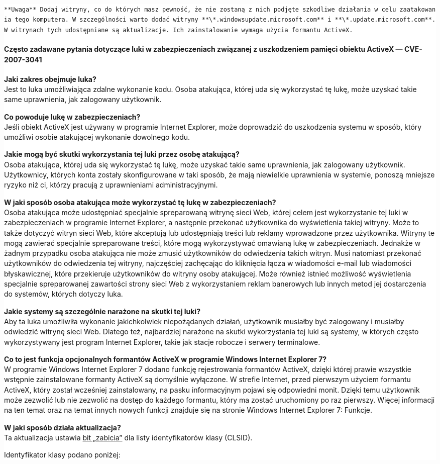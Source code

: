     **Uwaga** Dodaj witryny, co do których masz pewność, że nie zostaną z nich podjęte szkodliwe działania w celu zaatakowania tego komputera. W szczególności warto dodać witryny **\*.windowsupdate.microsoft.com** i **\*.update.microsoft.com**. W witrynach tych udostępniane są aktualizacje. Ich zainstalowanie wymaga użycia formantu ActiveX.

#### Często zadawane pytania dotyczące luki w zabezpieczeniach związanej z uszkodzeniem pamięci obiektu ActiveX — CVE-2007-3041

**Jaki zakres obejmuje luka?**  
Jest to luka umożliwiająca zdalne wykonanie kodu. Osoba atakująca, której uda się wykorzystać tę lukę, może uzyskać takie same uprawnienia, jak zalogowany użytkownik.

**Co powoduje lukę w zabezpieczeniach?**  
Jeśli obiekt ActiveX jest używany w programie Internet Explorer, może doprowadzić do uszkodzenia systemu w sposób, który umożliwi osobie atakującej wykonanie dowolnego kodu.

**Jakie mogą być skutki wykorzystania tej luki przez osobę atakującą?**  
Osoba atakująca, której uda się wykorzystać tę lukę, może uzyskać takie same uprawnienia, jak zalogowany użytkownik. Użytkownicy, których konta zostały skonfigurowane w taki sposób, że mają niewielkie uprawnienia w systemie, ponoszą mniejsze ryzyko niż ci, którzy pracują z uprawnieniami administracyjnymi.

**W jaki sposób osoba atakująca może wykorzystać tę lukę w zabezpieczeniach?**  
Osoba atakująca może udostępniać specjalnie spreparowaną witrynę sieci Web, której celem jest wykorzystanie tej luki w zabezpieczeniach w programie Internet Explorer, a następnie przekonać użytkownika do wyświetlenia takiej witryny. Może to także dotyczyć witryn sieci Web, które akceptują lub udostępniają treści lub reklamy wprowadzone przez użytkownika. Witryny te mogą zawierać specjalnie spreparowane treści, które mogą wykorzystywać omawianą lukę w zabezpieczeniach. Jednakże w żadnym przypadku osoba atakująca nie może zmusić użytkowników do odwiedzenia takich witryn. Musi natomiast przekonać użytkowników do odwiedzenia tej witryny, najczęściej zachęcając do kliknięcia łącza w wiadomości e-mail lub wiadomości błyskawicznej, które przekieruje użytkowników do witryny osoby atakującej. Może również istnieć możliwość wyświetlenia specjalnie spreparowanej zawartości strony sieci Web z wykorzystaniem reklam banerowych lub innych metod jej dostarczenia do systemów, których dotyczy luka.

**Jakie systemy są szczególnie narażone na skutki tej luki?**  
Aby ta luka umożliwiła wykonanie jakichkolwiek niepożądanych działań, użytkownik musiałby być zalogowany i musiałby odwiedzić witrynę sieci Web. Dlatego też, najbardziej narażone na skutki wykorzystania tej luki są systemy, w których często wykorzystywany jest program Internet Explorer, takie jak stacje robocze i serwery terminalowe.

**Co to jest funkcja opcjonalnych formantów ActiveX w programie Windows Internet Explorer 7?**  
W programie Windows Internet Explorer 7 dodano funkcję rejestrowania formantów ActiveX, dzięki której prawie wszystkie wstępnie zainstalowane formanty ActiveX są domyślnie wyłączone. W strefie Internet, przed pierwszym użyciem formantu ActiveX, który został wcześniej zainstalowany, na pasku informacyjnym pojawi się odpowiedni monit. Dzięki temu użytkownik może zezwolić lub nie zezwolić na dostęp do każdego formantu, który ma zostać uruchomiony po raz pierwszy. Więcej informacji na ten temat oraz na temat innych nowych funkcji znajduje się na stronie Windows Internet Explorer 7: Funkcje.

**W jaki sposób działa aktualizacja?**  
Ta aktualizacja ustawia [bit „zabicia”](http://support.microsoft.com/kb/240797) dla listy identyfikatorów klasy (CLSID).

Identyfikator klasy podano poniżej:
